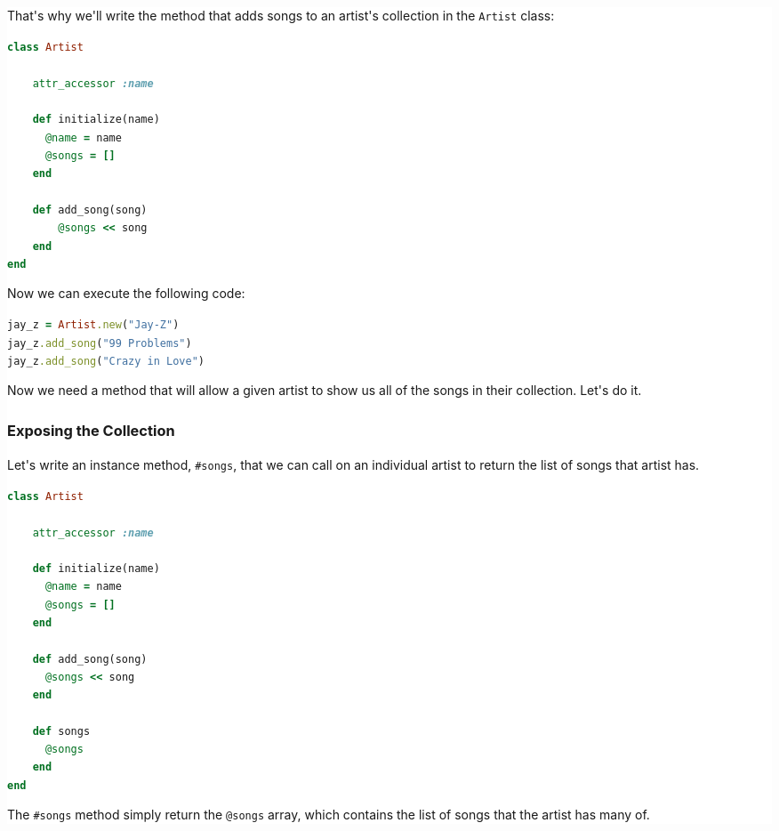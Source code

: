 That's why we'll write the method that adds songs to an artist's collection in the `Artist` class:

```ruby
class Artist

	attr_accessor :name

	def initialize(name)
	  @name = name
	  @songs = []
	end
	
	def add_song(song)
		@songs << song
	end
end
```

Now we can execute the following code:

```ruby
jay_z = Artist.new("Jay-Z")
jay_z.add_song("99 Problems")
jay_z.add_song("Crazy in Love")
```

Now we need a method that will allow a given artist to show us all of the songs in their collection. Let's do it. 

### Exposing the Collection

Let's write an instance method, `#songs`, that we can call on an individual artist to return the list of songs that artist has. 

```ruby
class Artist

	attr_accessor :name

	def initialize(name)
	  @name = name
	  @songs = []
	end
	
	def add_song(song)
	  @songs << song
	end
	
	def songs
	  @songs 
	end
end
``` 

The `#songs` method simply return the `@songs` array, which contains the list of songs that the artist has many of. 

